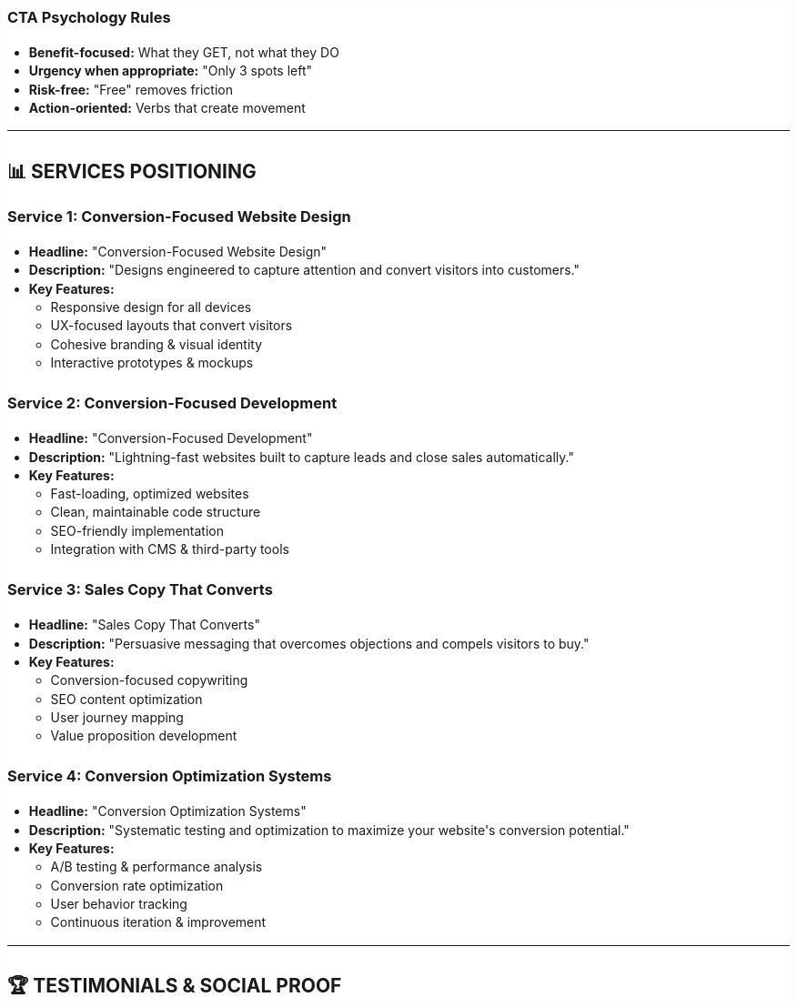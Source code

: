 ### **CTA Psychology Rules**
- **Benefit-focused:** What they GET, not what they DO
- **Urgency when appropriate:** "Only 3 spots left"
- **Risk-free:** "Free" removes friction
- **Action-oriented:** Verbs that create movement

---

## 📊 **SERVICES POSITIONING**

### **Service 1: Conversion-Focused Website Design**
- **Headline:** "Conversion-Focused Website Design"
- **Description:** "Designs engineered to capture attention and convert visitors into customers."
- **Key Features:**
  - Responsive design for all devices
  - UX-focused layouts that convert visitors
  - Cohesive branding & visual identity
  - Interactive prototypes & mockups

### **Service 2: Conversion-Focused Development**
- **Headline:** "Conversion-Focused Development"
- **Description:** "Lightning-fast websites built to capture leads and close sales automatically."
- **Key Features:**
  - Fast-loading, optimized websites
  - Clean, maintainable code structure
  - SEO-friendly implementation
  - Integration with CMS & third-party tools

### **Service 3: Sales Copy That Converts**
- **Headline:** "Sales Copy That Converts"
- **Description:** "Persuasive messaging that overcomes objections and compels visitors to buy."
- **Key Features:**
  - Conversion-focused copywriting
  - SEO content optimization
  - User journey mapping
  - Value proposition development

### **Service 4: Conversion Optimization Systems**
- **Headline:** "Conversion Optimization Systems"
- **Description:** "Systematic testing and optimization to maximize your website's conversion potential."
- **Key Features:**
  - A/B testing & performance analysis
  - Conversion rate optimization
  - User behavior tracking
  - Continuous iteration & improvement

---

## 🏆 **TESTIMONIALS & SOCIAL PROOF**
